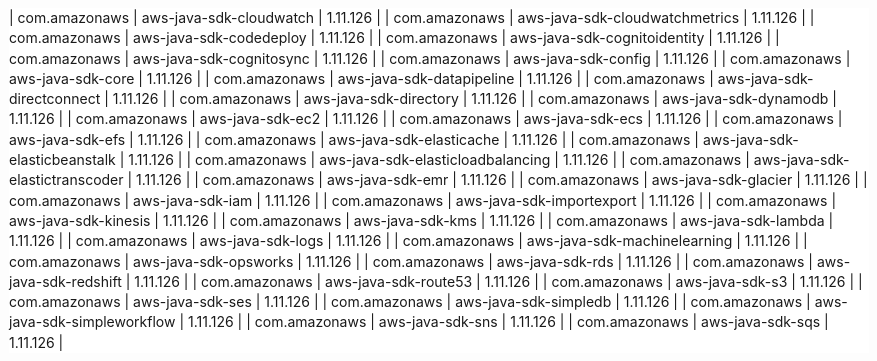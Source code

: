 | com.amazonaws                           | aws-java-sdk-cloudwatch                   | 1.11.126                          |
| com.amazonaws                           | aws-java-sdk-cloudwatchmetrics            | 1.11.126                          |
| com.amazonaws                           | aws-java-sdk-codedeploy                   | 1.11.126                          |
| com.amazonaws                           | aws-java-sdk-cognitoidentity              | 1.11.126                          |
| com.amazonaws                           | aws-java-sdk-cognitosync                  | 1.11.126                          |
| com.amazonaws                           | aws-java-sdk-config                       | 1.11.126                          |
| com.amazonaws                           | aws-java-sdk-core                         | 1.11.126                          |
| com.amazonaws                           | aws-java-sdk-datapipeline                 | 1.11.126                          |
| com.amazonaws                           | aws-java-sdk-directconnect                | 1.11.126                          |
| com.amazonaws                           | aws-java-sdk-directory                    | 1.11.126                          |
| com.amazonaws                           | aws-java-sdk-dynamodb                     | 1.11.126                          |
| com.amazonaws                           | aws-java-sdk-ec2                          | 1.11.126                          |
| com.amazonaws                           | aws-java-sdk-ecs                          | 1.11.126                          |
| com.amazonaws                           | aws-java-sdk-efs                          | 1.11.126                          |
| com.amazonaws                           | aws-java-sdk-elasticache                  | 1.11.126                          |
| com.amazonaws                           | aws-java-sdk-elasticbeanstalk             | 1.11.126                          |
| com.amazonaws                           | aws-java-sdk-elasticloadbalancing         | 1.11.126                          |
| com.amazonaws                           | aws-java-sdk-elastictranscoder            | 1.11.126                          |
| com.amazonaws                           | aws-java-sdk-emr                          | 1.11.126                          |
| com.amazonaws                           | aws-java-sdk-glacier                      | 1.11.126                          |
| com.amazonaws                           | aws-java-sdk-iam                          | 1.11.126                          |
| com.amazonaws                           | aws-java-sdk-importexport                 | 1.11.126                          |
| com.amazonaws                           | aws-java-sdk-kinesis                      | 1.11.126                          |
| com.amazonaws                           | aws-java-sdk-kms                          | 1.11.126                          |
| com.amazonaws                           | aws-java-sdk-lambda                       | 1.11.126                          |
| com.amazonaws                           | aws-java-sdk-logs                         | 1.11.126                          |
| com.amazonaws                           | aws-java-sdk-machinelearning              | 1.11.126                          |
| com.amazonaws                           | aws-java-sdk-opsworks                     | 1.11.126                          |
| com.amazonaws                           | aws-java-sdk-rds                          | 1.11.126                          |
| com.amazonaws                           | aws-java-sdk-redshift                     | 1.11.126                          |
| com.amazonaws                           | aws-java-sdk-route53                      | 1.11.126                          |
| com.amazonaws                           | aws-java-sdk-s3                           | 1.11.126                          |
| com.amazonaws                           | aws-java-sdk-ses                          | 1.11.126                          |
| com.amazonaws                           | aws-java-sdk-simpledb                     | 1.11.126                          |
| com.amazonaws                           | aws-java-sdk-simpleworkflow               | 1.11.126                          |
| com.amazonaws                           | aws-java-sdk-sns                          | 1.11.126                          |
| com.amazonaws                           | aws-java-sdk-sqs                          | 1.11.126                          |